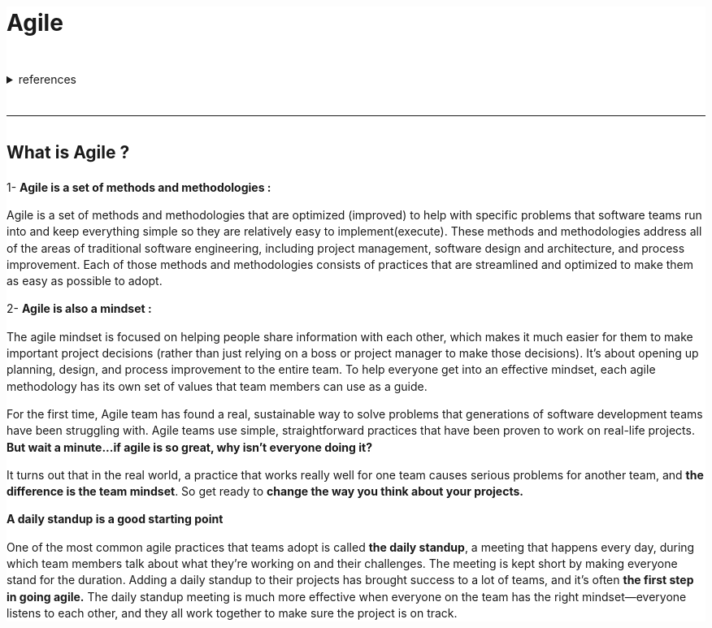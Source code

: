 # Agile

<br>
<details><summary>references</summary></details>
<br>

---
## What is Agile ?

1- **Agile is a set of methods and methodologies :**
  
Agile is a set of methods and methodologies that are optimized (improved) to help with specific problems
 that software teams run into and keep everything simple so they are relatively easy to implement(execute).
These methods and methodologies address all of the areas of traditional software engineering,
including project management, software design and architecture, and process improvement. Each of 
those methods and methodologies  consists of practices that are streamlined and optimized to make
them as easy as possible to adopt.
 
2- **Agile is also a mindset :**
  
 The agile mindset is focused on helping people share information with each other, which makes it 
 much easier for them to make important project decisions (rather than just relying on a boss or 
 project manager to make those decisions). It’s about opening up planning, design, and process 
 improvement to the entire team. To help everyone get into an effective mindset, each agile methodology 
 has its own set of values that team members can use as a guide.

For the first time, Agile team has found a real, sustainable way to solve problems that generations of
 software development teams have been struggling with. Agile teams use simple, straightforward practices
 that have been proven to work on real-life projects. **But wait a minute...if agile is so great, why isn’t everyone doing it?**

It turns out that in the real world, a practice that works really well for one team causes serious problems for another team, and
**the difference is the team mindset**. So get ready to **change the way you think about your projects.**

**A daily standup is a good starting point**

One of the most common agile practices that teams adopt is called **the daily standup**, a meeting
 that happens every day, during which team members talk about what they’re working on and their challenges.
 The meeting is kept short by making everyone stand for the duration. Adding a daily standup to their projects
 has brought success to a lot of teams, and it’s often **the first step in going agile.** The daily standup meeting
 is much more effective when everyone on the team has the right mindset—everyone listens to each other, and they all
 work together to make sure the project is on track.
